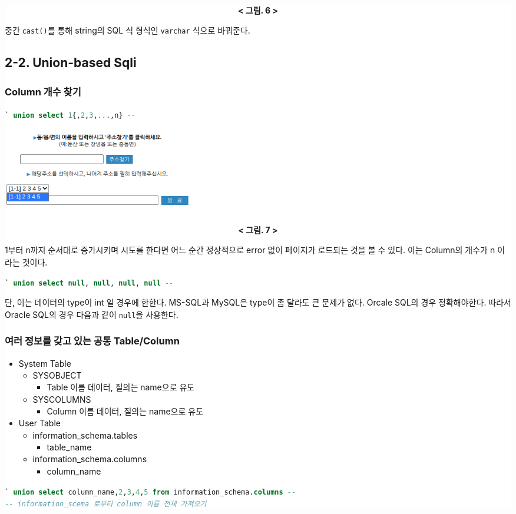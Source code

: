 <center><b>< 그림. 6 ></b></center>

 중간 `cast()`를 통해 string의 SQL 식 형식인 `varchar` 식으로 바꿔준다.

## 2-2. Union-based Sqli

### Column 개수 찾기

```sql
` union select 1{,2,3,...,n} --
```

![](../assets/2023-04-03-SQLI/7.png)

<center><b>< 그림. 7 ></b></center>

 1부터 n까지 순서대로 증가시키며 시도를 한다면 어느 순간 정상적으로 error 없이 페이지가 로드되는 것을 볼 수 있다. 이는 Column의 개수가 n 이라는 것이다.

```sql
` union select null, null, null, null --
```

 단, 이는 데이터의 type이 int 일 경우에 한한다. MS-SQL과 MySQL은 type이 좀 달라도 큰 문제가 없다. Orcale SQL의 경우 정확해야한다. 따라서 Oracle SQL의 경우 다음과 같이 `null`을 사용한다.

### 여러 정보를 갖고 있는 공통 Table/Column

- System Table
  - SYSOBJECT
    - Table 이름 데이터, 질의는 name으로 유도
  - SYSCOLUMNS
    - Column 이름 데이터, 질의는 name으로 유도
- User Table
  - information_schema.tables
    - table_name
  - information_schema.columns
    - column_name

```sql
` union select column_name,2,3,4,5 from information_schema.columns --
-- information_scema 로부터 column 이름 전체 가져오기
```
